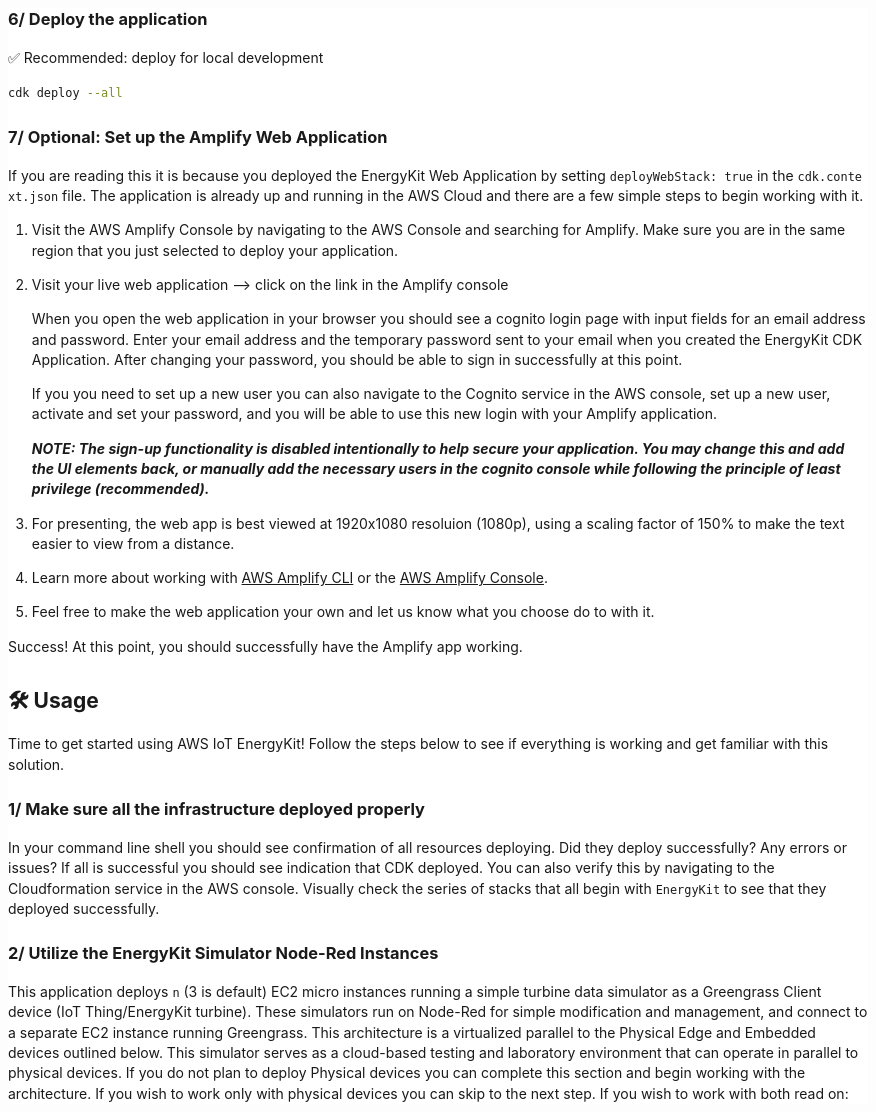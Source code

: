 ### 6/ Deploy the application

✅ Recommended: deploy for local development

```sh
cdk deploy --all
```

### 7/ Optional: Set up the Amplify Web Application

If you are reading this it is because you deployed the EnergyKit Web Application by setting `deployWebStack: true` in the `cdk.context.json` file. The application is already up and running in the AWS Cloud and there are a few simple steps to begin working with it.

1. Visit the AWS Amplify Console by navigating to the AWS Console and searching for Amplify. Make sure you are in the same region that you just selected to deploy your application.
2. Visit your live web application --> click on the link in the Amplify console

   When you open the web application in your browser you should see a cognito login page with input fields for an email address and password. Enter your email address and the temporary password sent to your email when you created the EnergyKit CDK Application. After changing your password, you should be able to sign in successfully at this point.

   If you you need to set up a new user you can also navigate to the Cognito service in the AWS console, set up a new user, activate and set your password, and you will be able to use this new login with your Amplify application.

   **_NOTE: The sign-up functionality is disabled intentionally to help secure your application. You may change this and add the UI elements back, or manually add the necessary users in the cognito console while following the principle of least privilege (recommended)._**

3. For presenting, the web app is best viewed at 1920x1080 resoluion (1080p), using a scaling factor of 150% to make the text easier to view from a distance.
4. Learn more about working with [AWS Amplify CLI](https://docs.amplify.aws/cli/) or the [AWS Amplify Console](https://docs.amplify.aws/start/q/integration/js/).
5. Feel free to make the web application your own and let us know what you choose do to with it.

Success! At this point, you should successfully have the Amplify app working.

## 🛠 Usage

Time to get started using AWS IoT EnergyKit! Follow the steps below to see if everything is working and get familiar with this solution.

### 1/ Make sure all the infrastructure deployed properly

In your command line shell you should see confirmation of all resources deploying. Did they deploy successfully? Any errors or issues? If all is successful you should see indication that CDK deployed. You can also verify this by navigating to the Cloudformation service in the AWS console. Visually check the series of stacks that all begin with `EnergyKit` to see that they deployed successfully.

### 2/ Utilize the EnergyKit Simulator Node-Red Instances

This application deploys `n` (3 is default) EC2 micro instances running a simple turbine data simulator as a Greengrass Client device (IoT Thing/EnergyKit turbine). These simulators run on Node-Red for simple modification and management, and connect to a separate EC2 instance running Greengrass. This architecture is a virtualized parallel to the Physical Edge and Embedded devices outlined below. This simulator serves as a cloud-based testing and laboratory environment that can operate in parallel to physical devices. If you do not plan to deploy Physical devices you can complete this section and begin working with the architecture. If you wish to work only with physical devices you can skip to the next step. If you wish to work with both read on:
